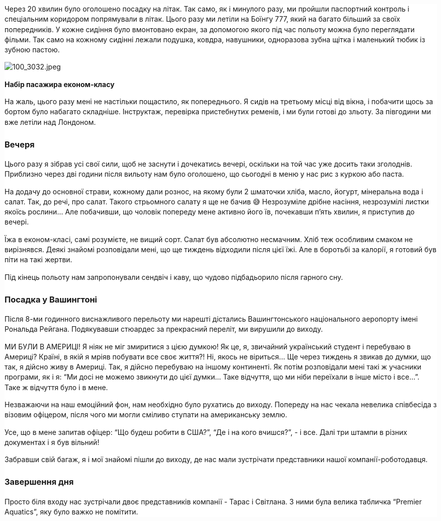 Через 20 хвилин було оголошено посадку на літак. Так само, як і минулого разу, ми пройшли паспортний контроль і спеціальним коридором попрямували в літак. Цього разу ми летіли на Боїнгу 777, який на багато більший за своїх попередників. У кожне сидіння було вмонтовано екран, за допомогою якого під час польоту можна було переглядати фільми. Так само на кожному сидінні лежали подушка, ковдра, навушники, одноразова зубна щітка і маленький тюбик із зубною пастою.

![100_3032.jpeg](https://res.craft.do/user/full/b5a256f3-51ff-c8e5-10fe-9343b6a0451d/doc/E10D7214-1EAC-423B-A64D-9A5F0CD86EE9/5B0E8E78-6F5B-4C56-894D-32B0A8CC1504_2/XheKt3FoCg86sgfJidxpeMPGicmVSudc3cmC7AZ14Qcz/100_3032.jpeg)

**Набір пасажира економ-класу**

На жаль, цього разу мені не настільки пощастило, як попереднього. Я сидів на третьому місці від вікна, і побачити щось за бортом було набагато складніше. Інструктаж, перевірка пристебнутих ременів, і ми були готові до зльоту. За півгодини ми вже летіли над Лондоном.

### Вечеря

Цього разу я зібрав усі свої сили, щоб не заснути і дочекатись вечері, оскільки на той час уже досить таки зголоднів. Приблизно через дві години після вильоту нам було оголошено, що сьогодні в меню у нас рис з куркою або паста.

На додачу до основної страви, кожному дали рознос, на якому були 2 шматочки хліба, масло, йогурт, мінеральна вода і салат. Так, до речі, про салат. Такого стрьомного салату я ще не бачив 😅 Незрозуміле дрібне насіння, незрозумілі листки якоїсь рослини... Але побачивши, що чоловік попереду мене активно його їв, почекавши п’ять хвилин, я приступив до вечері.

Їжа в економ-класі, самі розумієте, не вищий сорт. Салат був абсолютно несмачним. Хліб теж особливим смаком не вирізнявся. Деякі знайомі розповідали мені, що ще тиждень відходили після цієї їжі. Але в боротьбі за калорії, я готовий був піти на такі жертви.

Під кінець польоту нам запропонували сендвіч і каву, що чудово підбадьорило після гарного сну.

### Посадка у Вашингтоні

Після 8-ми годинного виснажливого перельоту ми нарешті дістались Вашингтонського національного аеропорту імені Рональда Рейгана. Подякувавши стюардес за прекрасний переліт, ми вирушили до виходу.

МИ БУЛИ В АМЕРИЦІ! Я ніяк не міг змиритися з цією думкою! Як це, я, звичайний український студент і перебуваю в Америці? Країні, в якій я мріяв побувати все своє життя?! Ні, якось не віриться... Ще через тиждень я звикав до думки, що так, я дійсно живу в Америці. Так, я дійсно перебуваю на іншому континенті. Як потім розповідали мені такі ж учасники програми, як і я: “Ми досі не можемо звикнути до цієї думки... Таке відчуття, що ми ніби переїхали в інше місто і все…”. Таке ж відчуття було і в мене.

Незважаючи на наш емоційний фон, нам необхідно було рухатись до виходу. Попереду на нас чекала невелика співбесіда з візовим офіцером, після чого ми могли сміливо ступати на американську землю.

Усе, що в мене запитав офіцер: “Що будеш робити в США?”, “Де і на кого вчишся?”, - і все. Далі три штампи в різних документах і я був вільний!

Забравши свій багаж, я і мої знайомі пішли до виходу, де нас мали зустрічати представники нашої компанії-роботодавця.

### Завершення дня

Просто біля входу нас зустрічали двоє представників компанії - Тарас і Світлана. З ними була велика табличка “Premier Aquatics”, яку було важко не помітити.
